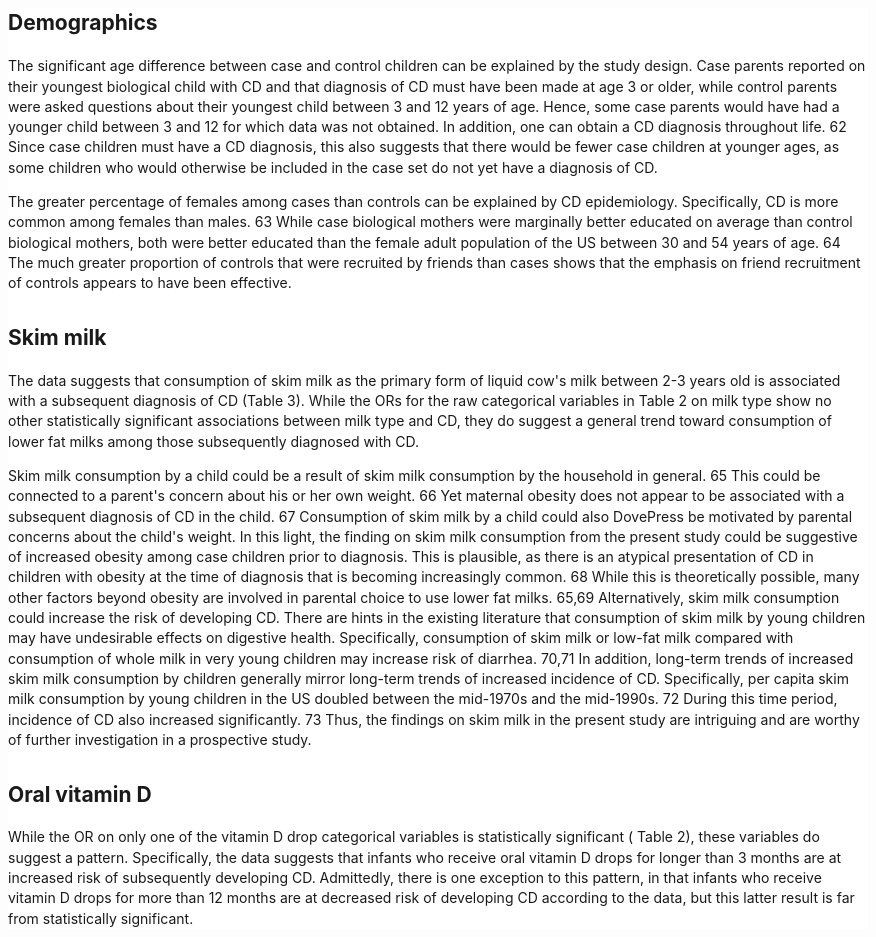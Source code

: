 
## Demographics

The significant age difference between case and control children can be explained by the study design. Case parents reported on their youngest biological child with CD and that diagnosis of CD must have been made at age 3 or older, while control parents were asked questions about their youngest child between 3 and 12 years of age. Hence, some case parents would have had a younger child between 3 and 12 for which data was not obtained. In addition, one can obtain a CD diagnosis throughout life. 62 Since case children must have a CD diagnosis, this also suggests that there would be fewer case children at younger ages, as some children who would otherwise be included in the case set do not yet have a diagnosis of CD.

The greater percentage of females among cases than controls can be explained by CD epidemiology. Specifically, CD is more common among females than males. 63 While case biological mothers were marginally better educated on average than control biological mothers, both were better educated than the female adult population of the US between 30 and 54 years of age. 64 The much greater proportion of controls that were recruited by friends than cases shows that the emphasis on friend recruitment of controls appears to have been effective.


## Skim milk

The data suggests that consumption of skim milk as the primary form of liquid cow's milk between 2-3 years old is associated with a subsequent diagnosis of CD (Table 3). While the ORs for the raw categorical variables in Table 2 on milk type show no other statistically significant associations between milk type and CD, they do suggest a general trend toward consumption of lower fat milks among those subsequently diagnosed with CD.

Skim milk consumption by a child could be a result of skim milk consumption by the household in general. 65 This could be connected to a parent's concern about his or her own weight. 66 Yet maternal obesity does not appear to be associated with a subsequent diagnosis of CD in the child. 67 Consumption of skim milk by a child could also DovePress be motivated by parental concerns about the child's weight. In this light, the finding on skim milk consumption from the present study could be suggestive of increased obesity among case children prior to diagnosis. This is plausible, as there is an atypical presentation of CD in children with obesity at the time of diagnosis that is becoming increasingly common. 68 While this is theoretically possible, many other factors beyond obesity are involved in parental choice to use lower fat milks. 65,69 Alternatively, skim milk consumption could increase the risk of developing CD. There are hints in the existing literature that consumption of skim milk by young children may have undesirable effects on digestive health. Specifically, consumption of skim milk or low-fat milk compared with consumption of whole milk in very young children may increase risk of diarrhea. 70,71 In addition, long-term trends of increased skim milk consumption by children generally mirror long-term trends of increased incidence of CD. Specifically, per capita skim milk consumption by young children in the US doubled between the mid-1970s and the mid-1990s. 72 During this time period, incidence of CD also increased significantly. 73 Thus, the findings on skim milk in the present study are intriguing and are worthy of further investigation in a prospective study.


## Oral vitamin D

While the OR on only one of the vitamin D drop categorical variables is statistically significant ( Table 2), these variables do suggest a pattern. Specifically, the data suggests that infants who receive oral vitamin D drops for longer than 3 months are at increased risk of subsequently developing CD. Admittedly, there is one exception to this pattern, in that infants who receive vitamin D drops for more than 12 months are at decreased risk of developing CD according to the data, but this latter result is far from statistically significant.
